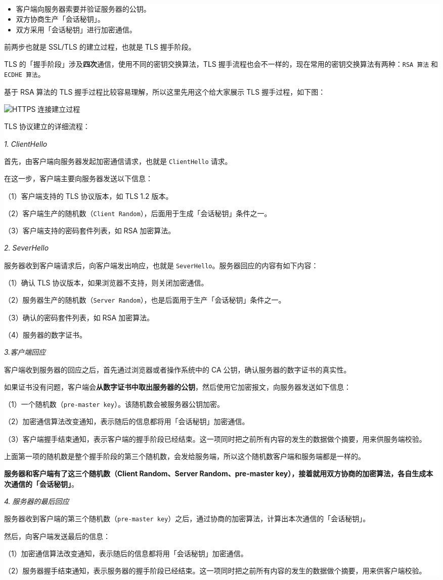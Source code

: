 - 客户端向服务器索要并验证服务器的公钥。
- 双方协商生产「会话秘钥」。
- 双方采用「会话秘钥」进行加密通信。

前两步也就是 SSL/TLS 的建立过程，也就是 TLS 握手阶段。

TLS 的「握手阶段」涉及**四次**通信，使用不同的密钥交换算法，TLS 握手流程也会不一样的，现在常用的密钥交换算法有两种：`RSA 算法` 和 `ECDHE 算法`。

基于 RSA 算法的 TLS 握手过程比较容易理解，所以这里先用这个给大家展示 TLS 握手过程，如下图：

![HTTPS 连接建立过程](https://cdn.xiaolincoding.com/gh/xiaolincoder/ImageHost/%E8%AE%A1%E7%AE%97%E6%9C%BA%E7%BD%91%E7%BB%9C/HTTP/23-HTTPS%E5%B7%A5%E4%BD%9C%E6%B5%81%E7%A8%8B.png)

TLS 协议建立的详细流程：

_1. ClientHello_

首先，由客户端向服务器发起加密通信请求，也就是 `ClientHello` 请求。

在这一步，客户端主要向服务器发送以下信息：

（1）客户端支持的 TLS 协议版本，如 TLS 1.2 版本。

（2）客户端生产的随机数（`Client Random`），后面用于生成「会话秘钥」条件之一。

（3）客户端支持的密码套件列表，如 RSA 加密算法。

_2. SeverHello_

服务器收到客户端请求后，向客户端发出响应，也就是 `SeverHello`。服务器回应的内容有如下内容：

（1）确认 TLS 协议版本，如果浏览器不支持，则关闭加密通信。

（2）服务器生产的随机数（`Server Random`），也是后面用于生产「会话秘钥」条件之一。

（3）确认的密码套件列表，如 RSA 加密算法。

（4）服务器的数字证书。

_3.客户端回应_

客户端收到服务器的回应之后，首先通过浏览器或者操作系统中的 CA 公钥，确认服务器的数字证书的真实性。

如果证书没有问题，客户端会**从数字证书中取出服务器的公钥**，然后使用它加密报文，向服务器发送如下信息：

（1）一个随机数（`pre-master key`）。该随机数会被服务器公钥加密。

（2）加密通信算法改变通知，表示随后的信息都将用「会话秘钥」加密通信。

（3）客户端握手结束通知，表示客户端的握手阶段已经结束。这一项同时把之前所有内容的发生的数据做个摘要，用来供服务端校验。

上面第一项的随机数是整个握手阶段的第三个随机数，会发给服务端，所以这个随机数客户端和服务端都是一样的。

**服务器和客户端有了这三个随机数（Client Random、Server Random、pre-master key），接着就用双方协商的加密算法，各自生成本次通信的「会话秘钥」**。

_4. 服务器的最后回应_

服务器收到客户端的第三个随机数（`pre-master key`）之后，通过协商的加密算法，计算出本次通信的「会话秘钥」。

然后，向客户端发送最后的信息：

（1）加密通信算法改变通知，表示随后的信息都将用「会话秘钥」加密通信。

（2）服务器握手结束通知，表示服务器的握手阶段已经结束。这一项同时把之前所有内容的发生的数据做个摘要，用来供客户端校验。
